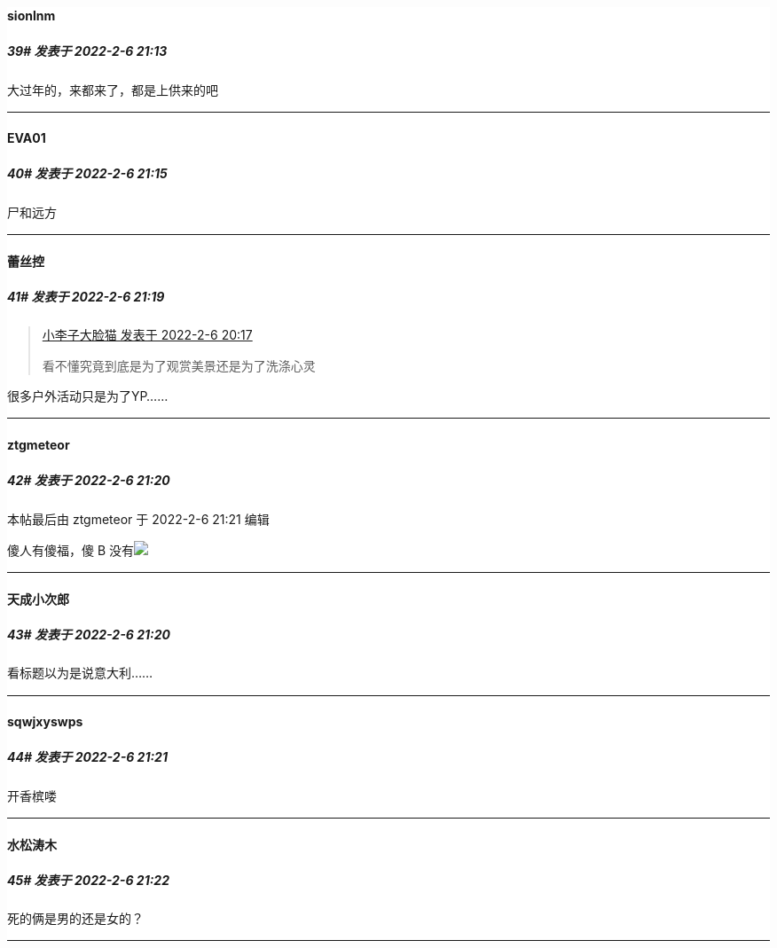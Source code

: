 ####  sionlnm  
##### 39#       发表于 2022-2-6 21:13

大过年的，来都来了，都是上供来的吧

*****

####  EVA01  
##### 40#       发表于 2022-2-6 21:15

尸和远方

*****

####  蕾丝控  
##### 41#       发表于 2022-2-6 21:19

<blockquote><a href="httphttps://bbs.saraba1st.com/2b/forum.php?mod=redirect&amp;goto=findpost&amp;pid=54570700&amp;ptid=2051123" target="_blank">小李子大脸猫 发表于 2022-2-6 20:17</a>

看不懂究竟到底是为了观赏美景还是为了洗涤心灵</blockquote>
很多户外活动只是为了YP……

*****

####  ztgmeteor  
##### 42#       发表于 2022-2-6 21:20

 本帖最后由 ztgmeteor 于 2022-2-6 21:21 编辑 

傻人有傻福，傻 B 没有<img src="https://static.saraba1st.com/image/smiley/face2017/049.png" referrerpolicy="no-referrer">

*****

####  天成小次郎  
##### 43#       发表于 2022-2-6 21:20

看标题以为是说意大利……

*****

####  sqwjxyswps  
##### 44#       发表于 2022-2-6 21:21

开香槟喽

*****

####  水松涛木  
##### 45#       发表于 2022-2-6 21:22

死的俩是男的还是女的？

*****
